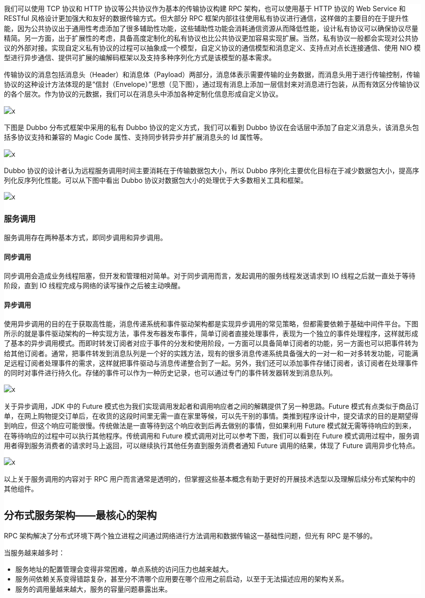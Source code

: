 我们可以使用 TCP 协议和 HTTP 协议等公共协议作为基本的传输协议构建 RPC 架构，也可以使用基于 HTTP 协议的 Web Service 和 RESTful 风格设计更加强大和友好的数据传输方式。但大部分 RPC 框架内部往往使用私有协议进行通信，这样做的主要目的在于提升性能，因为公共协议出于通用性考虑添加了很多辅助性功能，这些辅助性功能会消耗通信资源从而降低性能，设计私有协议可以确保协议尽量精简。另一方面，出于扩展性的考虑，具备高度定制化的私有协议也比公共协议更加容易实现扩展。当然，私有协议一般都会实现对公共协议的外部对接。实现自定义私有协议的过程可以抽象成一个模型，自定义协议的通信模型和消息定义、支持点对点长连接通信、使用 NIO 模型进行异步通信、提供可扩展的编解码框架以及支持多种序列化方式是该模型的基本需求。

传输协议的消息包括消息头（Header）和消息体（Payload）两部分，消息体表示需要传输的业务数据，而消息头用于进行传输控制，传输协议的这种设计方法体现的是“信封（Envelope）”思想（见下图），通过现有消息上添加一层信封来对消息进行包装，从而有效区分传输协议的各个层次。作为协议的元数据，我们可以在消息头中添加各种定制化信息形成自定义协议。

![x](D:\WorkingDir\Office\Resource\Envelope.png)

下图是 Dubbo 分布式框架中采用的私有 Dubbo 协议的定义方式，我们可以看到 Dubbo 协议在会话层中添加了自定义消息头，该消息头包括多协议支持和兼容的 Magic Code 属性、支持同步转异步并扩展消息头的 Id 属性等。

![x](D:\WorkingDir\Office\Resource\Dubbo协议.png)

Dubbo 协议的设计者认为远程服务调用时间主要消耗在于传输数据包大小，所以 Dubbo 序列化主要优化目标在于减少数据包大小，提高序列化反序列化性能。可以从下图中看出 Dubbo 协议对数据包大小的处理优于大多数相关工具和框架。

![x](D:\WorkingDir\Office\Resource\数据包大小.png)

### 服务调用

服务调用存在两种基本方式，即同步调用和异步调用。

#### 同步调用

同步调用会造成业务线程阻塞，但开发和管理相对简单。对于同步调用而言，发起调用的服务线程发送请求到 IO 线程之后就一直处于等待阶段，直到 IO 线程完成与网络的读写操作之后被主动唤醒。

#### 异步调用

使用异步调用的目的在于获取高性能，消息传递系统和事件驱动架构都是实现异步调用的常见策略，但都需要依赖于基础中间件平台。下图所示的就是事件驱动架构的一种实现方法，事件发布器发布事件，简单订阅者直接处理事件，表现为一个独立的事件处理程序，这样就形成了基本的异步调用模式。而即时转发订阅者对应于事件的分发和使用阶段，一方面可以具备简单订阅者的功能，另一方面也可以把事件转为给其他订阅者。通常，把事件转发到消息队列是一个好的实践方法，现有的很多消息传递系统具备强大的一对一和一对多转发功能，可能满足远程订阅者处理事件的需求，这样就把事件驱动与消息传递整合到了一起。另外，我们还可以添加事件存储订阅者，该订阅者在处理事件的同时对事件进行持久化。存储的事件可以作为一种历史记录，也可以通过专门的事件转发器转发到消息队列。

![x](D:\WorkingDir\Office\Resource\事件驱动架构.png)

关于异步调用，JDK 中的 Future 模式也为我们实现调用发起者和调用响应者之间的解耦提供了另一种思路。Future 模式有点类似于商品订单，在网上购物提交订单后，在收货的这段时间里无需一直在家里等候，可以先干别的事情。类推到程序设计中，提交请求的目的是期望得到响应，但这个响应可能很慢。传统做法是一直等待到这个响应收到后再去做别的事情，但如果利用 Future 模式就无需等待响应的到来，在等待响应的过程中可以执行其他程序。传统调用和 Future 模式调用对比可以参考下图，我们可以看到在 Future 模式调用过程中，服务调用者得到服务消费者的请求时马上返回，可以继续执行其他任务直到服务消费者通知 Future 调用的结果，体现了 Future 调用异步化特点。

![x](D:\WorkingDir\Office\Resource\Future模式.png)

以上关于服务调用的内容对于 RPC 用户而言通常是透明的，但掌握这些基本概念有助于更好的开展技术选型以及理解后续分布式架构中的其他组件。

## 分布式服务架构——最核心的架构

RPC 架构解决了分布式环境下两个独立进程之间通过网络进行方法调用和数据传输这一基础性问题，但光有 RPC 是不够的。

当服务越来越多时：

- 服务地址的配置管理会变得非常困难，单点系统的访问压力也越来越大。
- 服务间依赖关系变得错踪复杂，甚至分不清哪个应用要在哪个应用之前启动，以至于无法描述应用的架构关系。
- 服务的调用量越来越大，服务的容量问题暴露出来。

